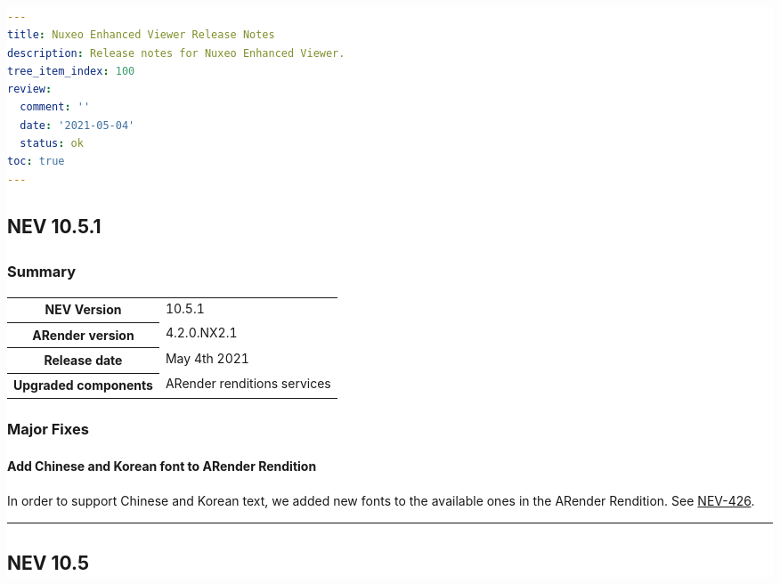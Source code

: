 ```yaml
---
title: Nuxeo Enhanced Viewer Release Notes
description: Release notes for Nuxeo Enhanced Viewer.
tree_item_index: 100
review:
  comment: ''
  date: '2021-05-04'
  status: ok
toc: true
---
```


## NEV 10.5.1

### Summary

<div class="table-scroll">
<table class="hover">
<tbody>
<tr>
<th colspan="1">NEV Version</th>
<td colspan="1">10.5.1</td>
</tr>
<tr>
<th colspan="1">ARender version</th>
<td colspan="1">4.2.0.NX2.1</td>
</tr>
<tr>
<th colspan="1">Release date</th>
<td colspan="1">May 4th 2021</td>
</tr>
<tr>
<th colspan="1">Upgraded components</th>
<td colspan="1">ARender renditions services</td>
</tr>
</tbody>
</table>
</div>

### Major Fixes

#### Add Chinese and Korean font to ARender Rendition

In order to support Chinese and Korean text, we added new fonts to the available ones in the ARender Rendition.
See [NEV-426](https://jira.nuxeo.com/browse/NEV-426).

* * *

## NEV 10.5
